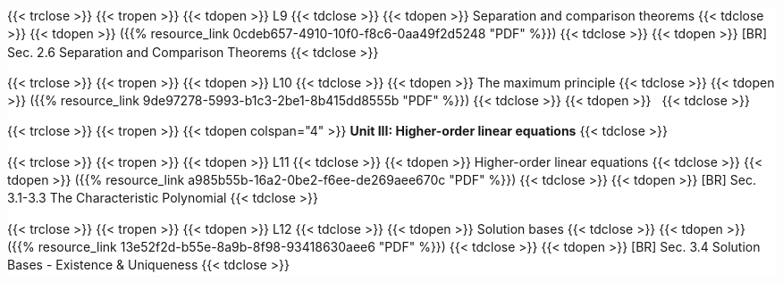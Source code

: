 {{< trclose >}}
{{< tropen >}}
{{< tdopen >}}
L9
{{< tdclose >}}
{{< tdopen >}}
Separation and comparison theorems
{{< tdclose >}}
{{< tdopen >}}
({{% resource_link 0cdeb657-4910-10f0-f8c6-0aa49f2d5248 "PDF" %}})
{{< tdclose >}}
{{< tdopen >}}
\[BR\] Sec. 2.6 Separation and Comparison Theorems
{{< tdclose >}}

{{< trclose >}}
{{< tropen >}}
{{< tdopen >}}
L10
{{< tdclose >}}
{{< tdopen >}}
The maximum principle
{{< tdclose >}}
{{< tdopen >}}
({{% resource_link 9de97278-5993-b1c3-2be1-8b415dd8555b "PDF" %}})
{{< tdclose >}}
{{< tdopen >}}
 
{{< tdclose >}}

{{< trclose >}}
{{< tropen >}}
{{< tdopen colspan="4" >}}
**Unit III: Higher-order linear equations**
{{< tdclose >}}

{{< trclose >}}
{{< tropen >}}
{{< tdopen >}}
L11
{{< tdclose >}}
{{< tdopen >}}
Higher-order linear equations
{{< tdclose >}}
{{< tdopen >}}
({{% resource_link a985b55b-16a2-0be2-f6ee-de269aee670c "PDF" %}})
{{< tdclose >}}
{{< tdopen >}}
\[BR\] Sec. 3.1-3.3 The Characteristic Polynomial
{{< tdclose >}}

{{< trclose >}}
{{< tropen >}}
{{< tdopen >}}
L12
{{< tdclose >}}
{{< tdopen >}}
Solution bases
{{< tdclose >}}
{{< tdopen >}}
({{% resource_link 13e52f2d-b55e-8a9b-8f98-93418630aee6 "PDF" %}})
{{< tdclose >}}
{{< tdopen >}}
\[BR\] Sec. 3.4 Solution Bases - Existence & Uniqueness
{{< tdclose >}}
